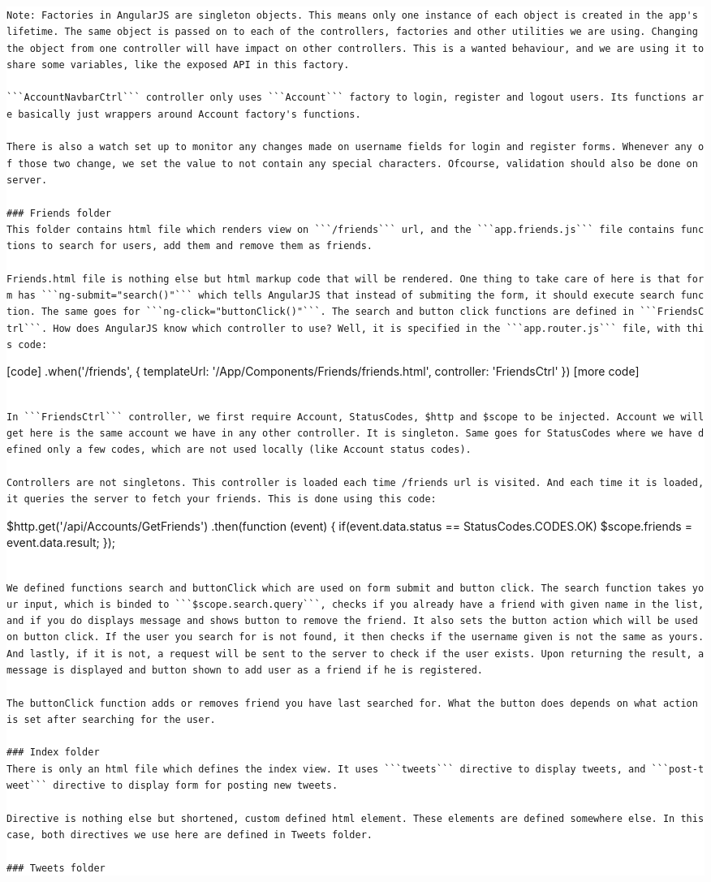 ```
Note: Factories in AngularJS are singleton objects. This means only one instance of each object is created in the app's lifetime. The same object is passed on to each of the controllers, factories and other utilities we are using. Changing the object from one controller will have impact on other controllers. This is a wanted behaviour, and we are using it to share some variables, like the exposed API in this factory.

```AccountNavbarCtrl``` controller only uses ```Account``` factory to login, register and logout users. Its functions are basically just wrappers around Account factory's functions.

There is also a watch set up to monitor any changes made on username fields for login and register forms. Whenever any of those two change, we set the value to not contain any special characters. Ofcourse, validation should also be done on server.

### Friends folder
This folder contains html file which renders view on ```/friends``` url, and the ```app.friends.js``` file contains functions to search for users, add them and remove them as friends. 

Friends.html file is nothing else but html markup code that will be rendered. One thing to take care of here is that form has ```ng-submit="search()"``` which tells AngularJS that instead of submiting the form, it should execute search function. The same goes for ```ng-click="buttonClick()"```. The search and button click functions are defined in ```FriendsCtrl```. How does AngularJS know which controller to use? Well, it is specified in the ```app.router.js``` file, with this code: 
```
[code]
.when('/friends', {
    templateUrl: '/App/Components/Friends/friends.html',
    controller: 'FriendsCtrl'
})
[more code]
```

In ```FriendsCtrl``` controller, we first require Account, StatusCodes, $http and $scope to be injected. Account we will get here is the same account we have in any other controller. It is singleton. Same goes for StatusCodes where we have defined only a few codes, which are not used locally (like Account status codes).

Controllers are not singletons. This controller is loaded each time /friends url is visited. And each time it is loaded, it queries the server to fetch your friends. This is done using this code:
```
$http.get('/api/Accounts/GetFriends')
    .then(function (event) {
        if(event.data.status == StatusCodes.CODES.OK)
            $scope.friends = event.data.result;
    });
```

We defined functions search and buttonClick which are used on form submit and button click. The search function takes your input, which is binded to ```$scope.search.query```, checks if you already have a friend with given name in the list, and if you do displays message and shows button to remove the friend. It also sets the button action which will be used on button click. If the user you search for is not found, it then checks if the username given is not the same as yours. And lastly, if it is not, a request will be sent to the server to check if the user exists. Upon returning the result, a message is displayed and button shown to add user as a friend if he is registered.

The buttonClick function adds or removes friend you have last searched for. What the button does depends on what action is set after searching for the user.

### Index folder
There is only an html file which defines the index view. It uses ```tweets``` directive to display tweets, and ```post-tweet``` directive to display form for posting new tweets. 

Directive is nothing else but shortened, custom defined html element. These elements are defined somewhere else. In this case, both directives we use here are defined in Tweets folder.

### Tweets folder
```